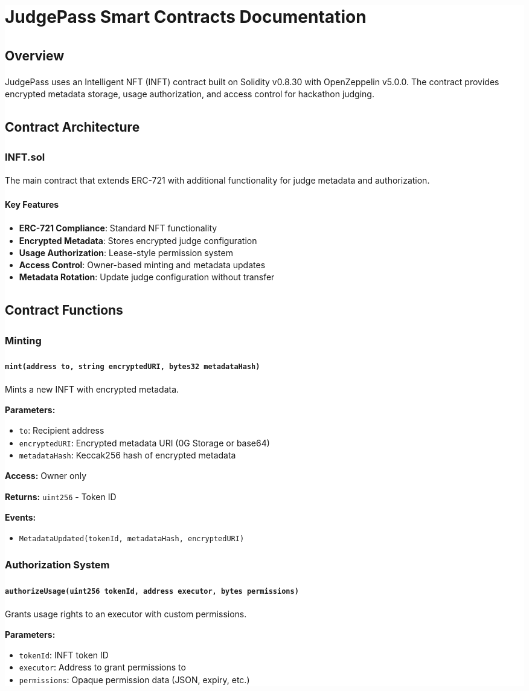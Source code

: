 # JudgePass Smart Contracts Documentation

## Overview

JudgePass uses an Intelligent NFT (INFT) contract built on Solidity v0.8.30 with OpenZeppelin v5.0.0. The contract provides encrypted metadata storage, usage authorization, and access control for hackathon judging.

## Contract Architecture

### INFT.sol

The main contract that extends ERC-721 with additional functionality for judge metadata and authorization.

#### Key Features

- **ERC-721 Compliance**: Standard NFT functionality
- **Encrypted Metadata**: Stores encrypted judge configuration
- **Usage Authorization**: Lease-style permission system
- **Access Control**: Owner-based minting and metadata updates
- **Metadata Rotation**: Update judge configuration without transfer

## Contract Functions

### Minting

#### `mint(address to, string encryptedURI, bytes32 metadataHash)`
Mints a new INFT with encrypted metadata.

**Parameters:**
- `to`: Recipient address
- `encryptedURI`: Encrypted metadata URI (0G Storage or base64)
- `metadataHash`: Keccak256 hash of encrypted metadata

**Access:** Owner only

**Returns:** `uint256` - Token ID

**Events:**
- `MetadataUpdated(tokenId, metadataHash, encryptedURI)`

### Authorization System

#### `authorizeUsage(uint256 tokenId, address executor, bytes permissions)`
Grants usage rights to an executor with custom permissions.

**Parameters:**
- `tokenId`: INFT token ID
- `executor`: Address to grant permissions to
- `permissions`: Opaque permission data (JSON, expiry, etc.)
